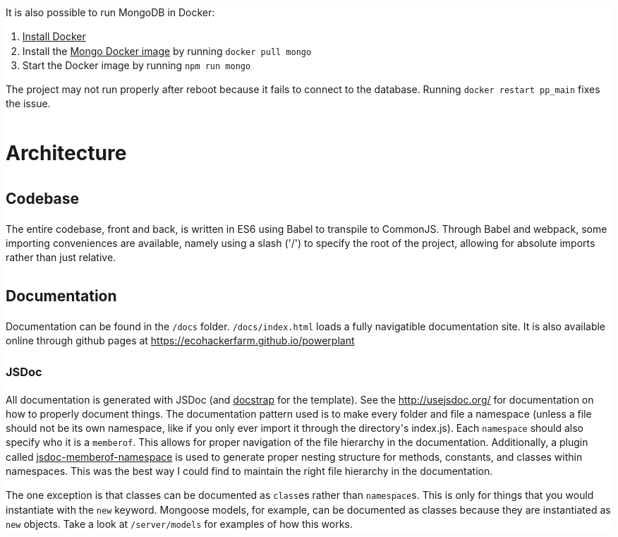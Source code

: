 It is also possible to run MongoDB in Docker:

1. [Install Docker](https://docs.docker.com/engine/installation/linux/docker-ce/ubuntu/#install-using-the-repository)
2. Install the [Mongo Docker image](https://hub.docker.com/_/mongo/) by
   running `docker pull mongo`
3. Start the Docker image by running `npm run mongo`

The project may not run properly after reboot because it fails to
connect to the database. Running `docker restart pp_main` fixes the
issue.


Architecture
============

Codebase
--------

The entire codebase, front and back, is written in ES6 using Babel to
transpile to CommonJS. Through Babel and webpack, some importing
conveniences are available, namely using a slash ('/') to specify the
root of the project, allowing for absolute imports rather than just
relative.

Documentation
-------------

Documentation can be found in the `/docs` folder. `/docs/index.html`
loads a fully navigatible documentation site. It is also available
online through github pages at
https://ecohackerfarm.github.io/powerplant

### JSDoc

All documentation is generated with JSDoc (and
[docstrap](https://www.npmjs.com/package/ink-docstrap) for the
template). See the http://usejsdoc.org/ for documentation on how to
properly document things. The documentation pattern used is to make
every folder and file a namespace (unless a file should not be its own
namespace, like if you only ever import it through the directory's
index.js). Each `namespace` should also specify who it is a `memberof`.
This allows for proper navigation of the file hierarchy in the
documentation. Additionally, a plugin called
[jsdoc-memberof-namespace](https://www.npmjs.com/package/jsdoc-memberof-namespace)
is used to generate proper nesting structure for methods, constants, and
classes within namespaces. This was the best way I could find to
maintain the right file hierarchy in the documentation.

The one exception is that classes can be documented as `class`es rather
than `namespace`s. This is only for things that you would instantiate
with the `new` keyword. Mongoose models, for example, can be documented
as classes because they are instantiated as `new` objects. Take a look
at `/server/models` for examples of how this works.
